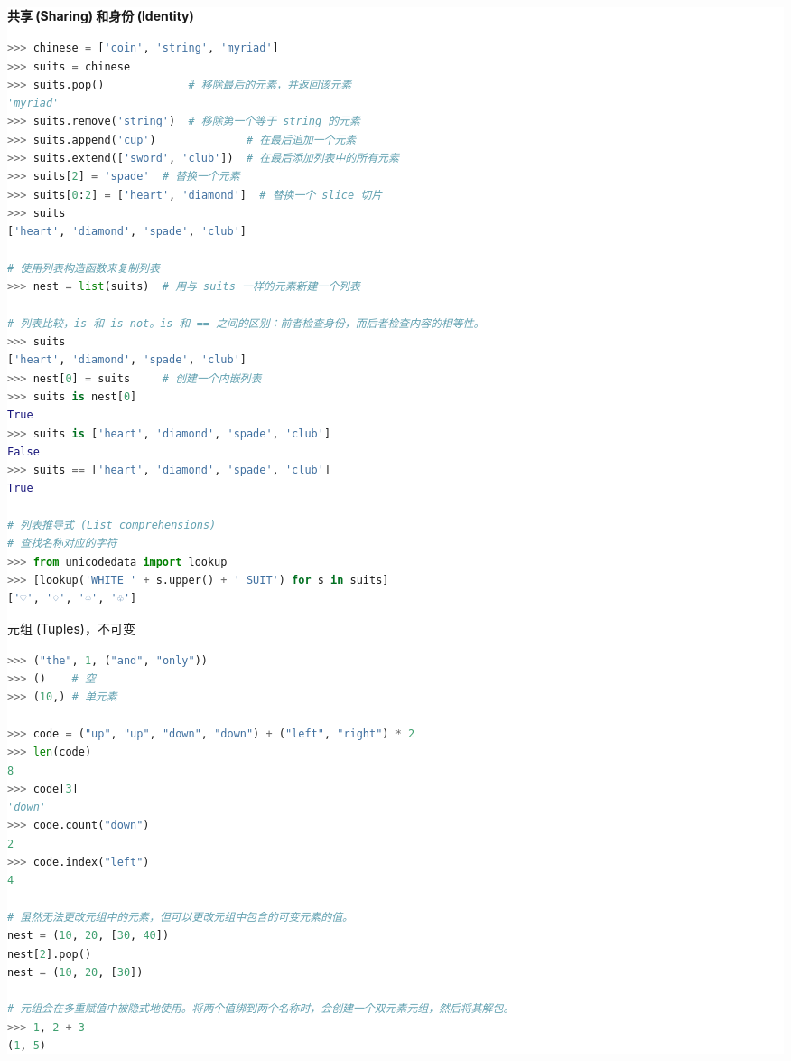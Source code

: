 **共享 (Sharing) 和身份 (Identity)** 

```python
>>> chinese = ['coin', 'string', 'myriad']
>>> suits = chinese                        
>>> suits.pop()             # 移除最后的元素，并返回该元素
'myriad'
>>> suits.remove('string')  # 移除第一个等于 string 的元素
>>> suits.append('cup')              # 在最后追加一个元素
>>> suits.extend(['sword', 'club'])  # 在最后添加列表中的所有元素
>>> suits[2] = 'spade'  # 替换一个元素
>>> suits[0:2] = ['heart', 'diamond']  # 替换一个 slice 切片
>>> suits
['heart', 'diamond', 'spade', 'club']

# 使用列表构造函数来复制列表
>>> nest = list(suits)  # 用与 suits 一样的元素新建一个列表

# 列表比较，is 和 is not。is 和 == 之间的区别：前者检查身份，而后者检查内容的相等性。
>>> suits
['heart', 'diamond', 'spade', 'club']
>>> nest[0] = suits     # 创建一个内嵌列表
>>> suits is nest[0]
True
>>> suits is ['heart', 'diamond', 'spade', 'club']
False
>>> suits == ['heart', 'diamond', 'spade', 'club']
True

# 列表推导式 (List comprehensions)
# 查找名称对应的字符
>>> from unicodedata import lookup
>>> [lookup('WHITE ' + s.upper() + ' SUIT') for s in suits]
['♡', '♢', '♤', '♧']
```



元组 (Tuples)，不可变

```python
>>> ("the", 1, ("and", "only"))
>>> ()    # 空
>>> (10,) # 单元素

>>> code = ("up", "up", "down", "down") + ("left", "right") * 2
>>> len(code)
8
>>> code[3]
'down'
>>> code.count("down")
2
>>> code.index("left")
4

# 虽然无法更改元组中的元素，但可以更改元组中包含的可变元素的值。
nest = (10, 20, [30, 40])
nest[2].pop()
nest = (10, 20, [30])

# 元组会在多重赋值中被隐式地使用。将两个值绑到两个名称时，会创建一个双元素元组，然后将其解包。
>>> 1, 2 + 3
(1, 5)
```
